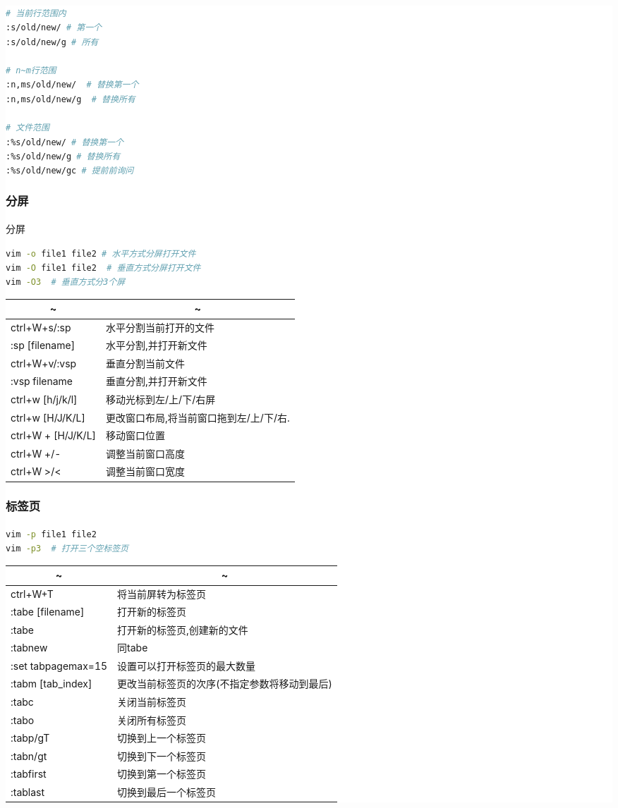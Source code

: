 ```bash
# 当前行范围内
:s/old/new/ # 第一个
:s/old/new/g # 所有

# n~m行范围
:n,ms/old/new/  # 替换第一个
:n,ms/old/new/g  # 替换所有

# 文件范围
:%s/old/new/ # 替换第一个
:%s/old/new/g # 替换所有
:%s/old/new/gc # 提前前询问
```

### 分屏

分屏

```bash
vim -o file1 file2 # 水平方式分屏打开文件
vim -O file1 file2  # 垂直方式分屏打开文件
vim -O3  # 垂直方式分3个屏
```

~|~
---|---
ctrl+W+s/:sp|水平分割当前打开的文件
:sp [filename]|水平分割,并打开新文件
ctrl+W+v/:vsp|垂直分割当前文件
:vsp filename|垂直分割,并打开新文件
ctrl+w [h/j/k/l] | 移动光标到左/上/下/右屏
ctrl+w [H/J/K/L] |更改窗口布局,将当前窗口拖到左/上/下/右.
ctrl+W + [H/J/K/L]| 移动窗口位置
ctrl+W +/-| 调整当前窗口高度
ctrl+W >/< |调整当前窗口宽度

### 标签页

```bash
vim -p file1 file2 
vim -p3  # 打开三个空标签页
```

~|~
---|---
ctrl+W+T|将当前屏转为标签页
:tabe [filename]|打开新的标签页
:tabe|打开新的标签页,创建新的文件
:tabnew| 同tabe
:set tabpagemax=15|设置可以打开标签页的最大数量
:tabm [tab_index]|更改当前标签页的次序(不指定参数将移动到最后)
:tabc|关闭当前标签页
:tabo|关闭所有标签页
:tabp/gT|切换到上一个标签页
:tabn/gt|切换到下一个标签页
:tabfirst|切换到第一个标签页
:tablast|切换到最后一个标签页
